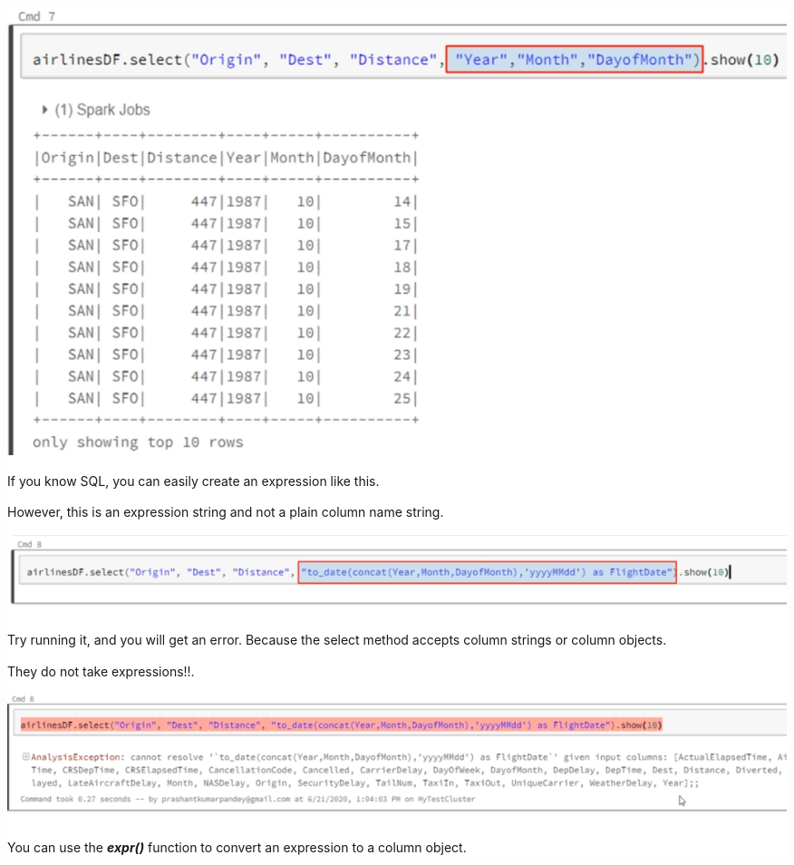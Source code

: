 ![img_95.png](img_95.png)

If you know SQL, you can easily create an expression like this.

However, this is an expression string and not a plain column name string.

![img_97.png](img_97.png)

Try running it, and you will get an error. Because the select method accepts column strings or column objects.

They do not take expressions!!.

![img_96.png](img_96.png)


You can use the ***expr()*** function to convert an expression to a column object.
